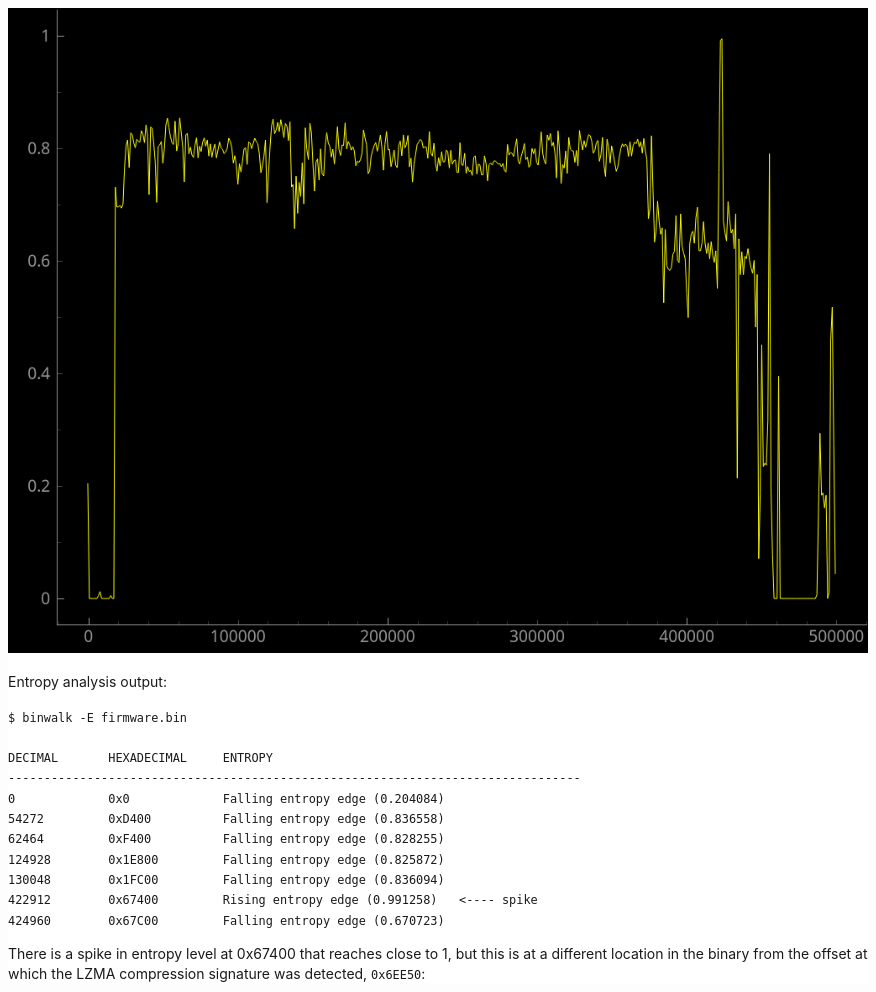 ![firmware.bin](pix/binwalk-04.png)

Entropy analysis output:
```
$ binwalk -E firmware.bin

DECIMAL       HEXADECIMAL     ENTROPY
--------------------------------------------------------------------------------
0             0x0             Falling entropy edge (0.204084)
54272         0xD400          Falling entropy edge (0.836558)
62464         0xF400          Falling entropy edge (0.828255)
124928        0x1E800         Falling entropy edge (0.825872)
130048        0x1FC00         Falling entropy edge (0.836094)
422912        0x67400         Rising entropy edge (0.991258)   <---- spike
424960        0x67C00         Falling entropy edge (0.670723)
```

There is a spike in entropy level at 0x67400 that reaches close to 1, but this is at a different location in the binary from the offset at which the LZMA compression signature was detected, `0x6EE50`:

